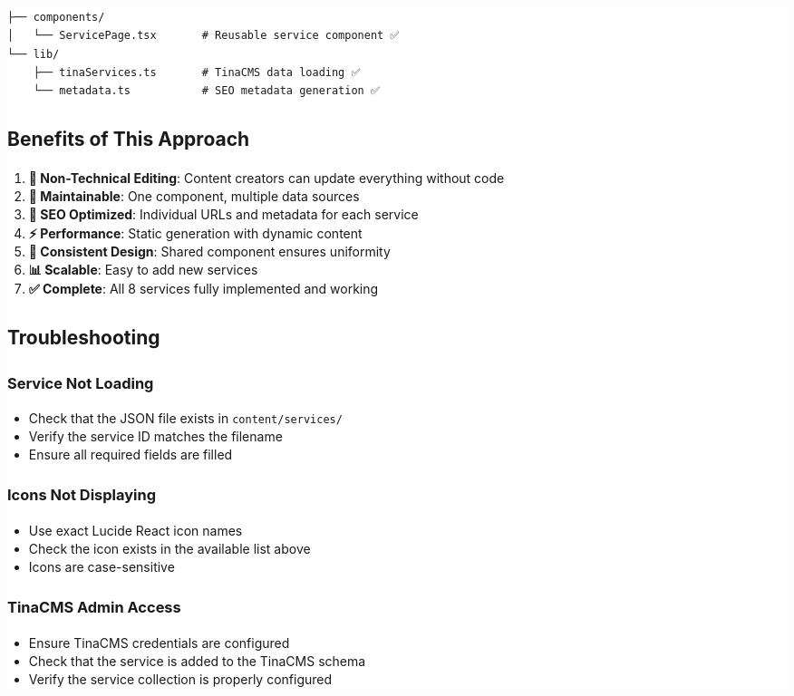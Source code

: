 ```
├── components/
│   └── ServicePage.tsx       # Reusable service component ✅
└── lib/
    ├── tinaServices.ts       # TinaCMS data loading ✅
    └── metadata.ts           # SEO metadata generation ✅
```

## Benefits of This Approach

1. **🎯 Non-Technical Editing**: Content creators can update everything without code
2. **🔧 Maintainable**: One component, multiple data sources  
3. **🚀 SEO Optimized**: Individual URLs and metadata for each service
4. **⚡ Performance**: Static generation with dynamic content
5. **🎨 Consistent Design**: Shared component ensures uniformity
6. **📊 Scalable**: Easy to add new services
7. **✅ Complete**: All 8 services fully implemented and working

## Troubleshooting

### Service Not Loading
- Check that the JSON file exists in `content/services/`
- Verify the service ID matches the filename
- Ensure all required fields are filled

### Icons Not Displaying
- Use exact Lucide React icon names
- Check the icon exists in the available list above
- Icons are case-sensitive

### TinaCMS Admin Access
- Ensure TinaCMS credentials are configured
- Check that the service is added to the TinaCMS schema
- Verify the service collection is properly configured
